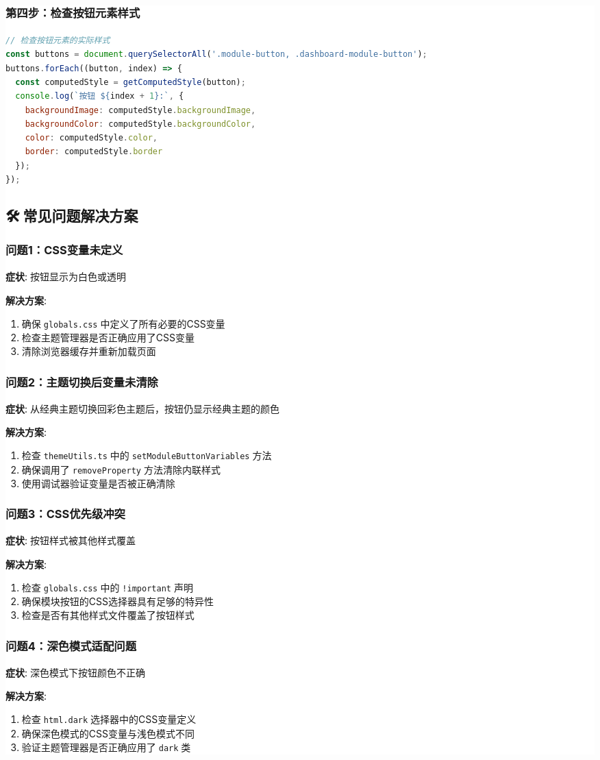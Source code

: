 ### **第四步：检查按钮元素样式**

```javascript
// 检查按钮元素的实际样式
const buttons = document.querySelectorAll('.module-button, .dashboard-module-button');
buttons.forEach((button, index) => {
  const computedStyle = getComputedStyle(button);
  console.log(`按钮 ${index + 1}:`, {
    backgroundImage: computedStyle.backgroundImage,
    backgroundColor: computedStyle.backgroundColor,
    color: computedStyle.color,
    border: computedStyle.border
  });
});
```

## 🛠️ 常见问题解决方案

### **问题1：CSS变量未定义**

**症状**: 按钮显示为白色或透明

**解决方案**:
1. 确保 `globals.css` 中定义了所有必要的CSS变量
2. 检查主题管理器是否正确应用了CSS变量
3. 清除浏览器缓存并重新加载页面

### **问题2：主题切换后变量未清除**

**症状**: 从经典主题切换回彩色主题后，按钮仍显示经典主题的颜色

**解决方案**:
1. 检查 `themeUtils.ts` 中的 `setModuleButtonVariables` 方法
2. 确保调用了 `removeProperty` 方法清除内联样式
3. 使用调试器验证变量是否被正确清除

### **问题3：CSS优先级冲突**

**症状**: 按钮样式被其他样式覆盖

**解决方案**:
1. 检查 `globals.css` 中的 `!important` 声明
2. 确保模块按钮的CSS选择器具有足够的特异性
3. 检查是否有其他样式文件覆盖了按钮样式

### **问题4：深色模式适配问题**

**症状**: 深色模式下按钮颜色不正确

**解决方案**:
1. 检查 `html.dark` 选择器中的CSS变量定义
2. 确保深色模式的CSS变量与浅色模式不同
3. 验证主题管理器是否正确应用了 `dark` 类
